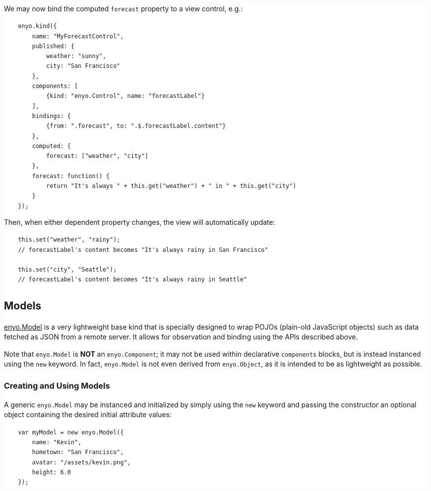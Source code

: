 We may now bind the computed `forecast` property to a view control, e.g.:

```
    enyo.kind({
        name: "MyForecastControl",
        published: {
            weather: "sunny",
            city: "San Francisco"
        },
        components: [
            {kind: "enyo.Control", name: "forecastLabel"}
        ],
        bindings: {
            {from: ".forecast", to: ".$.forecastLabel.content"}
        },
        computed: {
            forecast: ["weather", "city"]
        },
        forecast: function() {
            return "It's always " + this.get("weather") + " in " + this.get("city")
        }
    });
```

Then, when either dependent property changes, the view will automatically update:

```
    this.set("weather", "rainy");    
    // forecastLabel's content becomes "It's always rainy in San Francisco"

    this.set("city", "Seattle");
    // forecastLabel's content becomes "It's always rainy in Seattle"
```

## Models

[enyo.Model](../../../index.html#/kind/enyo.Model) is a very lightweight base
kind that is specially designed to wrap POJOs (plain-old JavaScript objects)
such as data fetched as JSON from a remote server.  It allows for observation
and binding using the APIs described above.

Note that `enyo.Model` is **NOT** an `enyo.Component`; it may not be used within
declarative `components` blocks, but is instead instanced using the `new`
keyword.  In fact, `enyo.Model` is not even derived from `enyo.Object`, as it is
intended to be as lightweight as possible.

### Creating and Using Models

A generic `enyo.Model` may be instanced and initialized by simply using the
`new` keyword and passing the constructor an optional object containing the
desired initial attribute values:

```
    var myModel = new enyo.Model({
        name: "Kevin", 
        hometown: "San Francisco",
        avatar: "/assets/kevin.png",
        height: 6.0
    });
```
